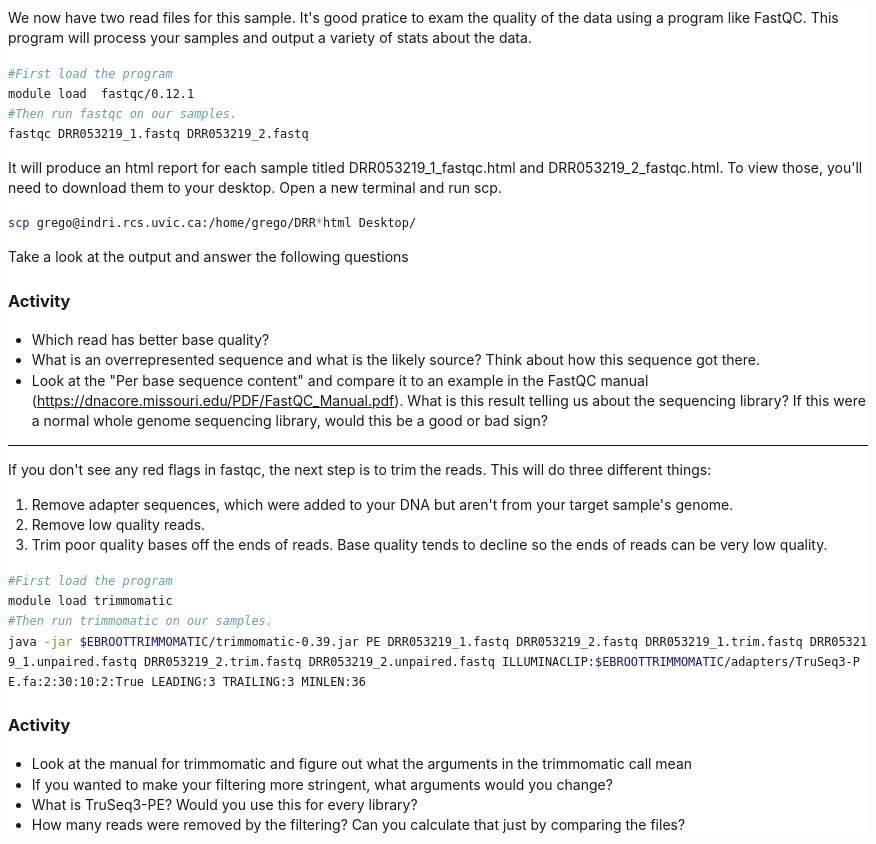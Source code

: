 We now have two read files for this sample. It's good pratice to exam the quality of the data
using a program like FastQC. This program will process your samples and output a variety of stats 
about the data.


```bash
#First load the program
module load  fastqc/0.12.1
#Then run fastqc on our samples.
fastqc DRR053219_1.fastq DRR053219_2.fastq
```
It will produce an html report for each sample titled DRR053219_1_fastqc.html and DRR053219_2_fastqc.html.
To view those, you'll need to download them to your desktop. Open a new terminal and run scp.
```bash
scp grego@indri.rcs.uvic.ca:/home/grego/DRR*html Desktop/
```

Take a look at the output and answer the following questions
### Activity
- Which read has better base quality?
- What is an overrepresented sequence and what is the likely source? Think about how this sequence got there.
- Look at the "Per base sequence content" and compare it to an example in the FastQC manual (https://dnacore.missouri.edu/PDF/FastQC_Manual.pdf). 
What is this result telling us about the sequencing library? If this were a normal whole genome sequencing library, would this be a 
good or bad sign?

****

If you don't see any red flags in fastqc, the next step is to trim the reads. This will do three different things:
1) Remove adapter sequences, which were added to your DNA but aren't from your target sample's genome.
2) Remove low quality reads.
3) Trim poor quality bases off the ends of reads. Base quality tends to decline so the ends of reads can be very low quality.

```bash
#First load the program
module load trimmomatic
#Then run trimmomatic on our samples.
java -jar $EBROOTTRIMMOMATIC/trimmomatic-0.39.jar PE DRR053219_1.fastq DRR053219_2.fastq DRR053219_1.trim.fastq DRR053219_1.unpaired.fastq DRR053219_2.trim.fastq DRR053219_2.unpaired.fastq ILLUMINACLIP:$EBROOTTRIMMOMATIC/adapters/TruSeq3-PE.fa:2:30:10:2:True LEADING:3 TRAILING:3 MINLEN:36
```
### Activity
- Look at the manual for trimmomatic and figure out what the arguments in the trimmomatic call mean
- If you wanted to make your filtering more stringent, what arguments would you change?
- What is TruSeq3-PE? Would you use this for every library?
- How many reads were removed by the filtering? Can you calculate that just by comparing the files?

